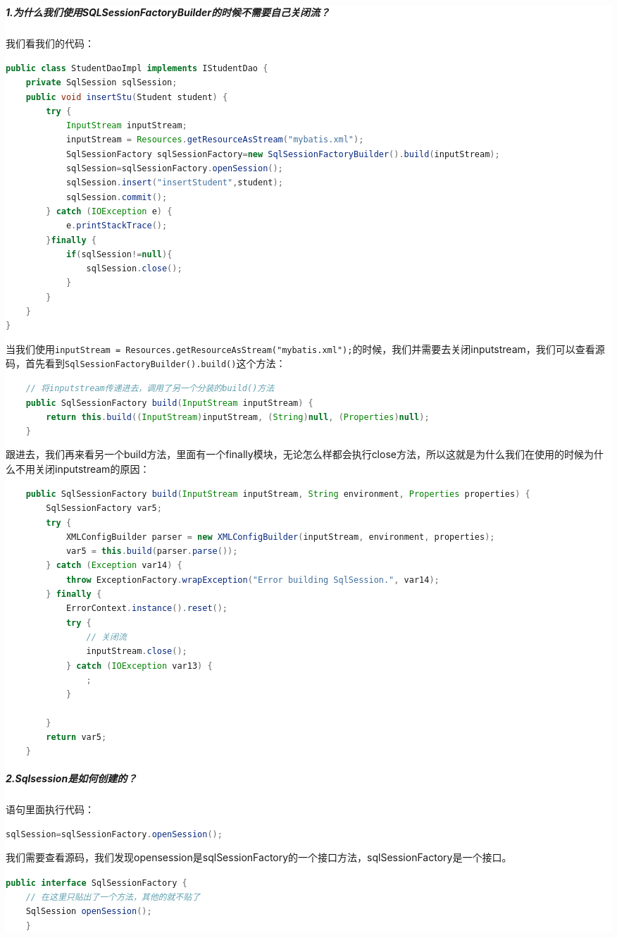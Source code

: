##### 1.为什么我们使用SQLSessionFactoryBuilder的时候不需要自己关闭流？
我们看我们的代码：
``` java
public class StudentDaoImpl implements IStudentDao {
    private SqlSession sqlSession;
	public void insertStu(Student student) {
		try {
			InputStream inputStream;
			inputStream = Resources.getResourceAsStream("mybatis.xml");
			SqlSessionFactory sqlSessionFactory=new SqlSessionFactoryBuilder().build(inputStream);
			sqlSession=sqlSessionFactory.openSession();
			sqlSession.insert("insertStudent",student);
			sqlSession.commit();
		} catch (IOException e) {
			e.printStackTrace();
		}finally {
		    if(sqlSession!=null){
		        sqlSession.close();
            }
        }
	}
}
```
当我们使用`inputStream = Resources.getResourceAsStream("mybatis.xml");`的时候，我们并需要去关闭inputstream，我们可以查看源码，首先看到`SqlSessionFactoryBuilder().build()`这个方法：
``` java
    // 将inputstream传递进去，调用了另一个分装的build()方法
    public SqlSessionFactory build(InputStream inputStream) {
        return this.build((InputStream)inputStream, (String)null, (Properties)null);
    }
```
跟进去，我们再来看另一个build方法，里面有一个finally模块，无论怎么样都会执行close方法，所以这就是为什么我们在使用的时候为什么不用关闭inputstream的原因：
``` java
    public SqlSessionFactory build(InputStream inputStream, String environment, Properties properties) {
        SqlSessionFactory var5;
        try {
            XMLConfigBuilder parser = new XMLConfigBuilder(inputStream, environment, properties);
            var5 = this.build(parser.parse());
        } catch (Exception var14) {
            throw ExceptionFactory.wrapException("Error building SqlSession.", var14);
        } finally {
            ErrorContext.instance().reset();
            try {
                // 关闭流
                inputStream.close();
            } catch (IOException var13) {
                ;
            }

        }
        return var5;
    }
```
##### 2.Sqlsession是如何创建的？
语句里面执行代码：
``` java
sqlSession=sqlSessionFactory.openSession();
```
我们需要查看源码，我们发现opensession是sqlSessionFactory的一个接口方法，sqlSessionFactory是一个接口。
``` java
public interface SqlSessionFactory {
    // 在这里只贴出了一个方法，其他的就不贴了
    SqlSession openSession();
    }
```
